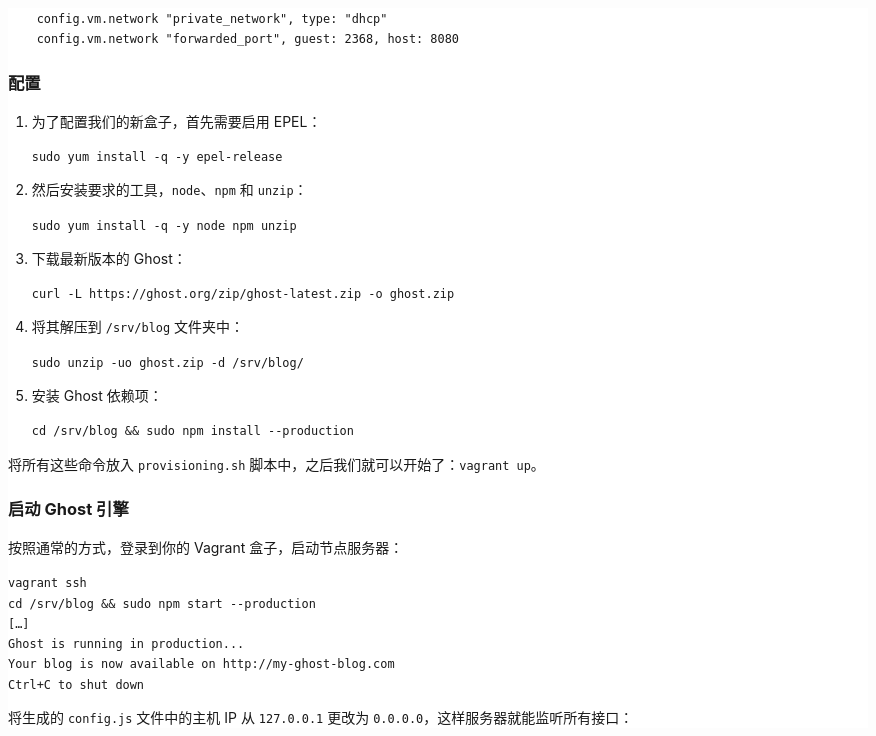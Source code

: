 ```
    config.vm.network "private_network", type: "dhcp"
    config.vm.network "forwarded_port", guest: 2368, host: 8080
```

### 配置

1.  为了配置我们的新盒子，首先需要启用 EPEL：

    ```
    sudo yum install -q -y epel-release

    ```

1.  然后安装要求的工具，`node`、`npm` 和 `unzip`：

    ```
    sudo yum install -q -y node npm unzip 

    ```

1.  下载最新版本的 Ghost：

    ```
    curl -L https://ghost.org/zip/ghost-latest.zip -o ghost.zip

    ```

1.  将其解压到 `/srv/blog` 文件夹中：

    ```
    sudo unzip -uo ghost.zip -d /srv/blog/

    ```

1.  安装 Ghost 依赖项：

    ```
    cd /srv/blog && sudo npm install --production

    ```

将所有这些命令放入 `provisioning.sh` 脚本中，之后我们就可以开始了：`vagrant up`。

### 启动 Ghost 引擎

按照通常的方式，登录到你的 Vagrant 盒子，启动节点服务器：

```
vagrant ssh
cd /srv/blog && sudo npm start --production
[…]
Ghost is running in production...
Your blog is now available on http://my-ghost-blog.com
Ctrl+C to shut down

```

将生成的 `config.js` 文件中的主机 IP 从 `127.0.0.1` 更改为 `0.0.0.0`，这样服务器就能监听所有接口：
